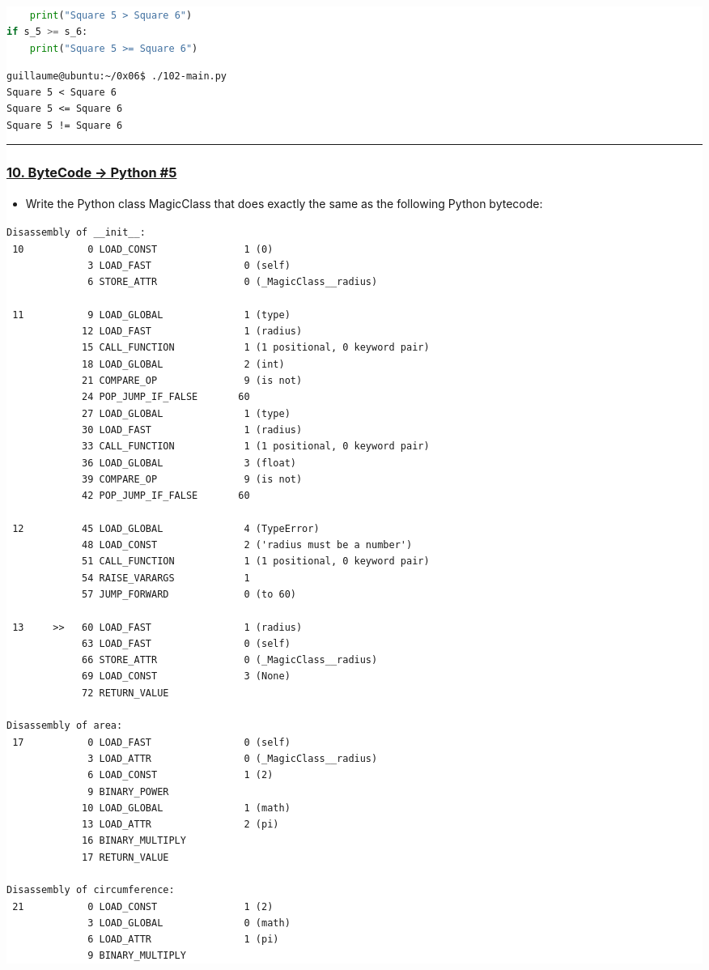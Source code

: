 ```python
    print("Square 5 > Square 6")
if s_5 >= s_6:
    print("Square 5 >= Square 6")

```

```
guillaume@ubuntu:~/0x06$ ./102-main.py
Square 5 < Square 6
Square 5 <= Square 6
Square 5 != Square 6
```

---

### [10. ByteCode -> Python #5](./103-magic_class.py)

- Write the Python class MagicClass that does exactly the same as the following Python bytecode:

```
Disassembly of __init__:
 10           0 LOAD_CONST               1 (0)
              3 LOAD_FAST                0 (self)
              6 STORE_ATTR               0 (_MagicClass__radius)

 11           9 LOAD_GLOBAL              1 (type)
             12 LOAD_FAST                1 (radius)
             15 CALL_FUNCTION            1 (1 positional, 0 keyword pair)
             18 LOAD_GLOBAL              2 (int)
             21 COMPARE_OP               9 (is not)
             24 POP_JUMP_IF_FALSE       60
             27 LOAD_GLOBAL              1 (type)
             30 LOAD_FAST                1 (radius)
             33 CALL_FUNCTION            1 (1 positional, 0 keyword pair)
             36 LOAD_GLOBAL              3 (float)
             39 COMPARE_OP               9 (is not)
             42 POP_JUMP_IF_FALSE       60

 12          45 LOAD_GLOBAL              4 (TypeError)
             48 LOAD_CONST               2 ('radius must be a number')
             51 CALL_FUNCTION            1 (1 positional, 0 keyword pair)
             54 RAISE_VARARGS            1
             57 JUMP_FORWARD             0 (to 60)

 13     >>   60 LOAD_FAST                1 (radius)
             63 LOAD_FAST                0 (self)
             66 STORE_ATTR               0 (_MagicClass__radius)
             69 LOAD_CONST               3 (None)
             72 RETURN_VALUE

Disassembly of area:
 17           0 LOAD_FAST                0 (self)
              3 LOAD_ATTR                0 (_MagicClass__radius)
              6 LOAD_CONST               1 (2)
              9 BINARY_POWER
             10 LOAD_GLOBAL              1 (math)
             13 LOAD_ATTR                2 (pi)
             16 BINARY_MULTIPLY
             17 RETURN_VALUE

Disassembly of circumference:
 21           0 LOAD_CONST               1 (2)
              3 LOAD_GLOBAL              0 (math)
              6 LOAD_ATTR                1 (pi)
              9 BINARY_MULTIPLY
```
